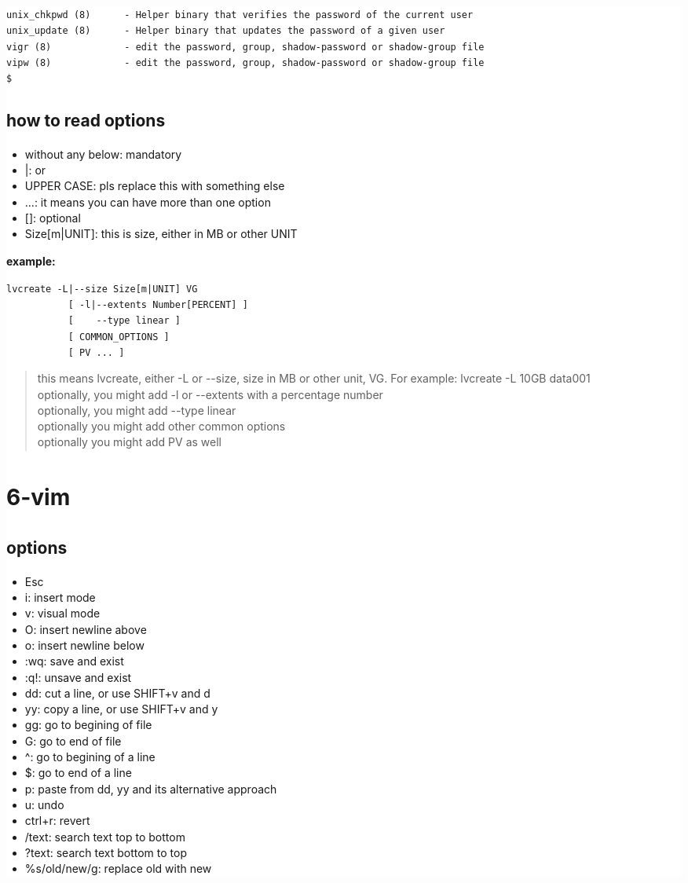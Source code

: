 ```
unix_chkpwd (8)      - Helper binary that verifies the password of the current user
unix_update (8)      - Helper binary that updates the password of a given user
vigr (8)             - edit the password, group, shadow-password or shadow-group file
vipw (8)             - edit the password, group, shadow-password or shadow-group file
$
```
## how to read options
- without any below: mandatory
- |: or
- UPPER CASE: pls replace this with something else
- ...: it means you can have more than one option
- []: optional
- Size[m|UNIT]: this is size, either in MB or other UNIT

**example:**
```
lvcreate -L|--size Size[m|UNIT] VG
           [ -l|--extents Number[PERCENT] ]
           [    --type linear ]
           [ COMMON_OPTIONS ]
           [ PV ... ]
```	
> this means lvcreate, either -L or --size, size in MB or other unit, VG. For example: lvcreate -L 10GB data001  
> optionally, you might add -l or --extents with a percentage number  
> optionally, you might add --type linear  
> optionally you might add other common options  
> optionally you might add PV as well  

# 6-vim

## options
- Esc
- i: insert mode
- v: visual mode
- O: insert newline above
- o: insert newline below
- :wq: save and exist
- :q!: unsave and exist
- dd: cut a line, or use SHIFT+v and d
- yy: copy a line, or use SHIFT+v and y
- gg: go to begining of file
- G: go to end of file
- ^: go to begining of a line
- $: go to end of a line
- p:  paste from dd, yy and its alternative approach
- u: undo
- ctrl+r: revert
- /text: search text top to bottom
- ?text: search text bottom to top
- %s/old/new/g: replace old with new
